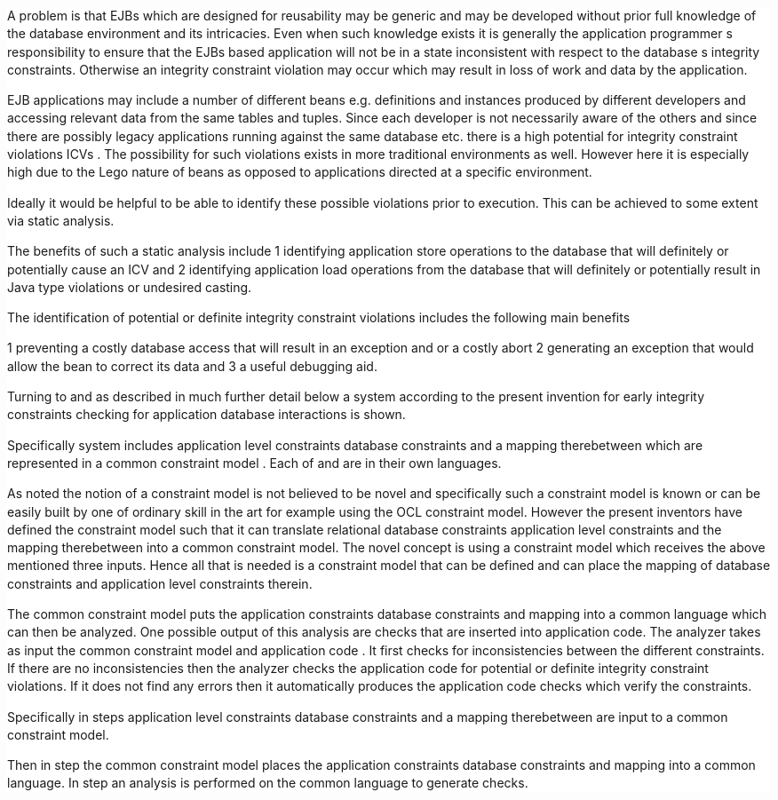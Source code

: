 A problem is that EJBs which are designed for reusability may be generic and may be developed without prior full knowledge of the database environment and its intricacies. Even when such knowledge exists it is generally the application programmer s responsibility to ensure that the EJBs based application will not be in a state inconsistent with respect to the database s integrity constraints. Otherwise an integrity constraint violation may occur which may result in loss of work and data by the application.

EJB applications may include a number of different beans e.g. definitions and instances produced by different developers and accessing relevant data from the same tables and tuples. Since each developer is not necessarily aware of the others and since there are possibly legacy applications running against the same database etc. there is a high potential for integrity constraint violations ICVs . The possibility for such violations exists in more traditional environments as well. However here it is especially high due to the Lego nature of beans as opposed to applications directed at a specific environment.

Ideally it would be helpful to be able to identify these possible violations prior to execution. This can be achieved to some extent via static analysis.

The benefits of such a static analysis include 1 identifying application store operations to the database that will definitely or potentially cause an ICV and 2 identifying application load operations from the database that will definitely or potentially result in Java type violations or undesired casting.

The identification of potential or definite integrity constraint violations includes the following main benefits 

 1 preventing a costly database access that will result in an exception and or a costly abort 2 generating an exception that would allow the bean to correct its data and 3 a useful debugging aid.

Turning to and as described in much further detail below a system according to the present invention for early integrity constraints checking for application database interactions is shown.

Specifically system includes application level constraints database constraints and a mapping therebetween which are represented in a common constraint model . Each of and are in their own languages.

As noted the notion of a constraint model is not believed to be novel and specifically such a constraint model is known or can be easily built by one of ordinary skill in the art for example using the OCL constraint model. However the present inventors have defined the constraint model such that it can translate relational database constraints application level constraints and the mapping therebetween into a common constraint model. The novel concept is using a constraint model which receives the above mentioned three inputs. Hence all that is needed is a constraint model that can be defined and can place the mapping of database constraints and application level constraints therein.

The common constraint model puts the application constraints database constraints and mapping into a common language which can then be analyzed. One possible output of this analysis are checks that are inserted into application code. The analyzer takes as input the common constraint model and application code . It first checks for inconsistencies between the different constraints. If there are no inconsistencies then the analyzer checks the application code for potential or definite integrity constraint violations. If it does not find any errors then it automatically produces the application code checks which verify the constraints.

Specifically in steps application level constraints database constraints and a mapping therebetween are input to a common constraint model.

Then in step the common constraint model places the application constraints database constraints and mapping into a common language. In step an analysis is performed on the common language to generate checks.
